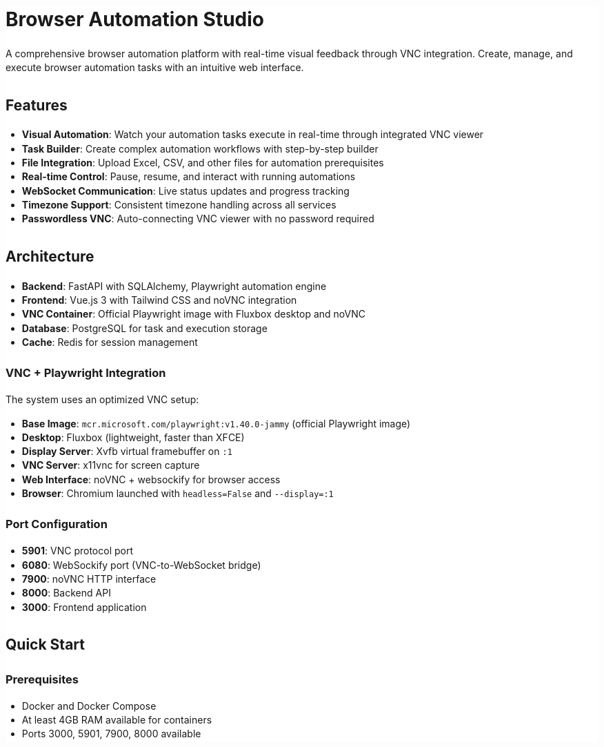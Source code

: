 # Browser Automation Studio

A comprehensive browser automation platform with real-time visual feedback through VNC integration. Create, manage, and execute browser automation tasks with an intuitive web interface.

## Features

- **Visual Automation**: Watch your automation tasks execute in real-time through integrated VNC viewer
- **Task Builder**: Create complex automation workflows with step-by-step builder
- **File Integration**: Upload Excel, CSV, and other files for automation prerequisites
- **Real-time Control**: Pause, resume, and interact with running automations
- **WebSocket Communication**: Live status updates and progress tracking
- **Timezone Support**: Consistent timezone handling across all services
- **Passwordless VNC**: Auto-connecting VNC viewer with no password required

## Architecture

- **Backend**: FastAPI with SQLAlchemy, Playwright automation engine
- **Frontend**: Vue.js 3 with Tailwind CSS and noVNC integration
- **VNC Container**: Official Playwright image with Fluxbox desktop and noVNC
- **Database**: PostgreSQL for task and execution storage
- **Cache**: Redis for session management

### VNC + Playwright Integration

The system uses an optimized VNC setup:

- **Base Image**: `mcr.microsoft.com/playwright:v1.40.0-jammy` (official Playwright image)
- **Desktop**: Fluxbox (lightweight, faster than XFCE)
- **Display Server**: Xvfb virtual framebuffer on `:1`
- **VNC Server**: x11vnc for screen capture
- **Web Interface**: noVNC + websockify for browser access
- **Browser**: Chromium launched with `headless=False` and `--display=:1`

### Port Configuration

- **5901**: VNC protocol port
- **6080**: WebSockify port (VNC-to-WebSocket bridge)
- **7900**: noVNC HTTP interface
- **8000**: Backend API
- **3000**: Frontend application

## Quick Start

### Prerequisites

- Docker and Docker Compose
- At least 4GB RAM available for containers
- Ports 3000, 5901, 7900, 8000 available

